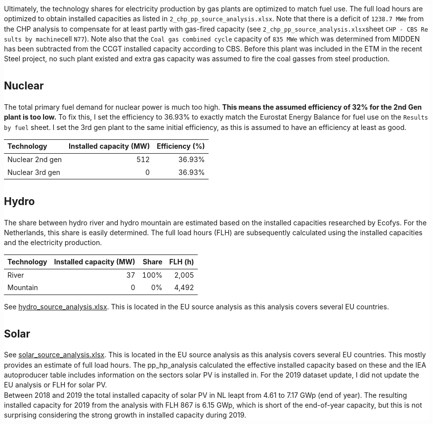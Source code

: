 Ultimately, the technology shares for electricity production by gas plants are optimized to match fuel use. The full load hours are optimized to obtain installed capacities as listed in `2_chp_pp_source_analysis.xlsx`. 
Note that there is a deficit of `1238.7 MWe` from the CHP analysis to compensate for at least partly with gas-fired capacity (see `2_chp_pp_source_analysis.xlsx`sheet `CHP - CBS Results by machine`cell `N77`). Note also that the `Coal gas combined cycle` capacity of `835 MWe` which was determined from MIDDEN has been subtracted from the CCGT installed capacity according to CBS. Before this plant was included in the ETM in the recent Steel project, no such plant existed and extra gas capacity was assumed to fire the coal gasses from steel production.


## Nuclear
The total primary fuel demand for nuclear power is much too high. **This means the assumed efficiency of 32% for the 2nd Gen plant is too low.** To fix this, I set the efficiency to 36.93% to exactly match the Eurostat Energy Balance for fuel use on the `Results by fuel` sheet. I set the 3rd gen plant to the same initial efficiency, as this is assumed to have an efficiency at least as good. 

| Technology | Installed capacity (MW) | Efficiency (%) |
| :--------- | ----------------------: | ------: |
| Nuclear 2nd gen   |                      512 |  36.93% |
| Nuclear 3rd gen   |                       0 |    36.93% |

## Hydro

The share between hydro river and hydro mountain are estimated based on the installed capacities researched by Ecofys. For the Netherlands, this share is easily determined. The full load hours (FLH) are subsequently calculated using the installed capacities and the electricity production. 

| Technology | Installed capacity (MW) | Share | FLH (h) |
| :--------- | ----------------------: | -----:| ------: |
| River      |                      37 |  100% |   2,005 |
| Mountain   |                       0 |    0% |   4,492 |

See [hydro_source_analysis.xlsx](../../../eu/2012/2_power_and_heat_plant/hydro_source_analysis.xlsx). This is located in the EU source analysis as this analysis covers several EU countries.


## Solar

See [solar_source_analysis.xlsx](../../../eu/2012/2_power_and_heat_plant/solar_source_analysis.xlsx). This is located in the EU source analysis as this analysis covers  several EU countries. This mostly provides an estimate of full load hours. The pp_hp_analysis calculated the effective installed capacity based on these and the IEA autoproducer table includes information on the sectors solar PV is installed in. For the 2019 dataset update, I did not update the EU analysis or FLH for solar PV. </br>
Between 2018 and 2019 the total installed capacity of solar PV in NL leapt from 4.61 to 7.17 GWp (end of year). The resulting installed capacity for 2019 from the analysis with FLH 867 is 6.15 GWp, which is short of the end-of-year capacity, but this is not surprising considering the strong growth in installed capacity during 2019. 
